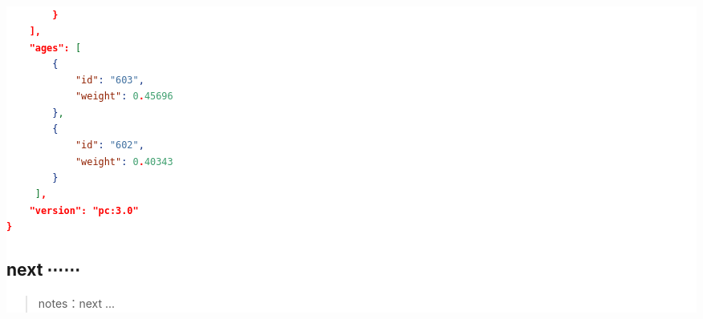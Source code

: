 ```json
        }
    ],
    "ages": [
        {
            "id": "603",
            "weight": 0.45696
        },
        {
            "id": "602",
            "weight": 0.40343
        }
     ],
    "version": "pc:3.0"
}
```
 

## next ⋯⋯

> notes：next ...
